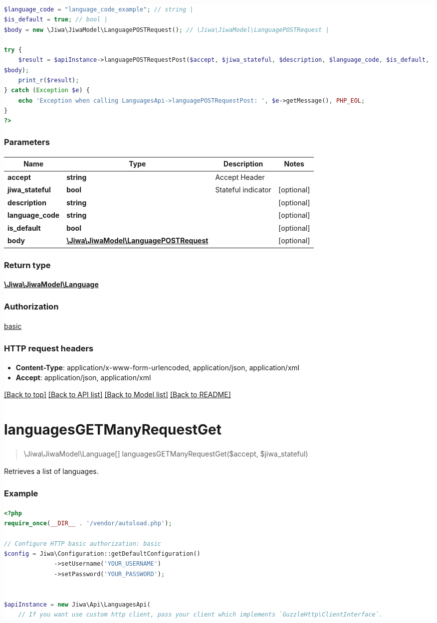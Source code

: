 ```php
$language_code = "language_code_example"; // string | 
$is_default = true; // bool | 
$body = new \Jiwa\JiwaModel\LanguagePOSTRequest(); // \Jiwa\JiwaModel\LanguagePOSTRequest | 

try {
    $result = $apiInstance->languagePOSTRequestPost($accept, $jiwa_stateful, $description, $language_code, $is_default, $body);
    print_r($result);
} catch (Exception $e) {
    echo 'Exception when calling LanguagesApi->languagePOSTRequestPost: ', $e->getMessage(), PHP_EOL;
}
?>
```

### Parameters

Name | Type | Description  | Notes
------------- | ------------- | ------------- | -------------
 **accept** | **string**| Accept Header |
 **jiwa_stateful** | **bool**| Stateful indicator | [optional]
 **description** | **string**|  | [optional]
 **language_code** | **string**|  | [optional]
 **is_default** | **bool**|  | [optional]
 **body** | [**\Jiwa\JiwaModel\LanguagePOSTRequest**](../Model/LanguagePOSTRequest.md)|  | [optional]

### Return type

[**\Jiwa\JiwaModel\Language**](../Model/Language.md)

### Authorization

[basic](../../README.md#basic)

### HTTP request headers

 - **Content-Type**: application/x-www-form-urlencoded, application/json, application/xml
 - **Accept**: application/json, application/xml

[[Back to top]](#) [[Back to API list]](../../README.md#documentation-for-api-endpoints) [[Back to Model list]](../../README.md#documentation-for-models) [[Back to README]](../../README.md)

# **languagesGETManyRequestGet**
> \Jiwa\JiwaModel\Language[] languagesGETManyRequestGet($accept, $jiwa_stateful)

Retrieves a list of languages.



### Example
```php
<?php
require_once(__DIR__ . '/vendor/autoload.php');

// Configure HTTP basic authorization: basic
$config = Jiwa\Configuration::getDefaultConfiguration()
              ->setUsername('YOUR_USERNAME')
              ->setPassword('YOUR_PASSWORD');


$apiInstance = new Jiwa\Api\LanguagesApi(
    // If you want use custom http client, pass your client which implements `GuzzleHttp\ClientInterface`.
```